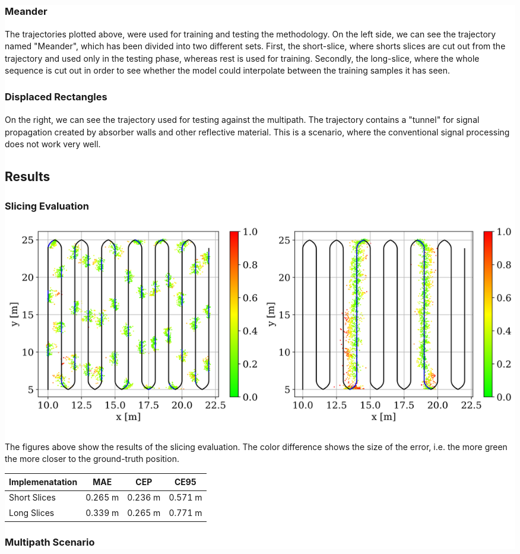 ### Meander
The trajectories plotted above, were used for training and testing the methodology. On the left side, we can see the trajectory named "Meander", which has been divided into two different sets. First, the short-slice, where shorts slices are cut out from the trajectory and used only in the testing phase, whereas rest is used for training. Secondly, the long-slice, where the whole sequence is cut out in order to see whether the model could interpolate between the training samples it has seen. 

### Displaced Rectangles
On the right, we can see the trajectory used for testing against the multipath. The trajectory contains a "tunnel" for signal propagation created by absorber walls and other reflective material. This is a scenario, where the conventional signal processing does not work very well.

## Results

### Slicing Evaluation
<div style="text-align:center"><img src="/assets/img/projects/mlpos/5.png" width="100%"/></div>
<br>
The figures above show the results of the slicing evaluation. The color difference shows the size of the error, i.e. the more green the more closer to the ground-truth position.

Implemenatation | MAE    | CEP    | CE95   |
--------------- | ------ | -------| ------ |
Short Slices| 0.265 m | 0.236 m | 0.571 m | 
Long Slices| 0.339 m | 0.265 m | 0.771 m | 


### Multipath Scenario